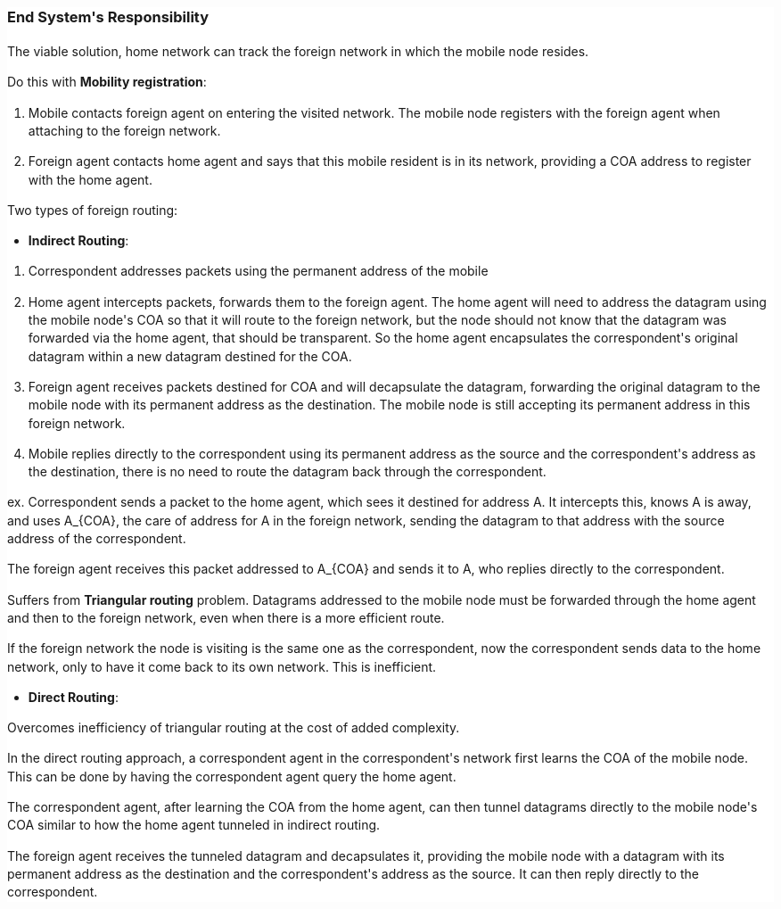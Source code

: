 ### End System's Responsibility

The viable solution, home network can track the foreign network in which the mobile node resides.

Do this with **Mobility registration**:

1. Mobile contacts foreign agent on entering the visited network. The mobile node registers with the foreign agent when attaching to the foreign network.

2. Foreign agent contacts home agent and says that this mobile resident is in its network, providing a COA address to register with the home agent.

Two types of foreign routing:

* **Indirect Routing**:

1. Correspondent addresses packets using the permanent address of the mobile

2. Home agent intercepts packets, forwards them to the foreign agent. The home agent will need to address the datagram using the mobile node's COA so that it will route to the foreign network, but the node should not know that the datagram was forwarded via the home agent, that should be transparent. So the home agent encapsulates the correspondent's original datagram within a new datagram destined for the COA.

3. Foreign agent receives packets destined for COA and will decapsulate the datagram, forwarding the original datagram to the mobile node with its permanent address as the destination. The mobile node is still accepting its permanent address in this foreign network.

4. Mobile replies directly to the correspondent using its permanent address as the source and the correspondent's address as the destination, there is no need to route the datagram back through the correspondent.

ex. Correspondent sends a packet to the home agent, which sees it destined for address A. It intercepts this, knows A is away, and uses A_{COA}, the care of address for A in the foreign network, sending the datagram to that address with the source address of the correspondent.

The foreign agent receives this packet addressed to A_{COA} and sends it to A, who replies directly to the correspondent.

Suffers from **Triangular routing** problem. Datagrams addressed to the mobile node must be forwarded through the home agent and then to the foreign network, even when there is a more efficient route.

If the foreign network the node is visiting is the same one as the correspondent, now the correspondent sends data to the home network, only to have it come back to its own network. This is inefficient.

* **Direct Routing**:

Overcomes inefficiency of triangular routing at the cost of added complexity.

In the direct routing approach, a correspondent agent in the correspondent's network first learns the COA of the mobile node. This can be done by having the correspondent agent query the home agent.

The correspondent agent, after learning the COA from the home agent, can then tunnel datagrams directly to the mobile node's COA similar to how the home agent tunneled in indirect routing.

The foreign agent receives the tunneled datagram and decapsulates it, providing the mobile node with a datagram with its permanent address as the destination and the correspondent's address as the source. It can then reply directly to the correspondent.
